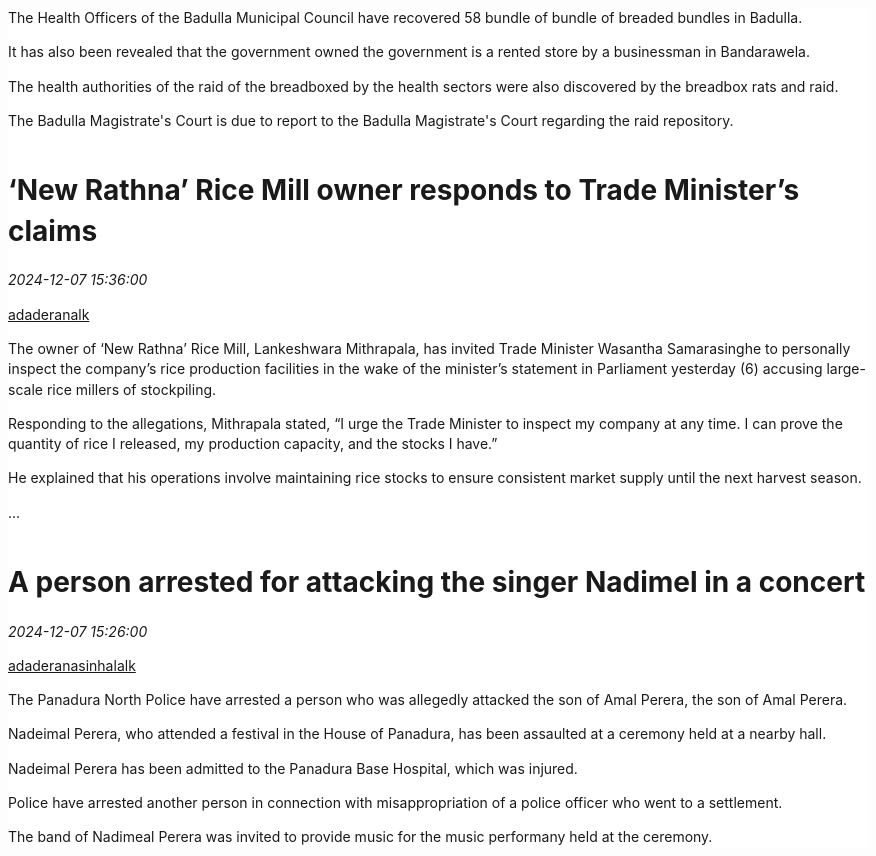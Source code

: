 The Health Officers of the Badulla Municipal Council have recovered 58 bundle of bundle of breaded bundles in Badulla.

It has also been revealed that the government owned the government is a rented store by a businessman in Bandarawela.

The health authorities of the raid of the breadboxed by the health sectors were also discovered by the breadbox rats and raid.

The Badulla Magistrate's Court is due to report to the Badulla Magistrate's Court regarding the raid repository.



# ‘New Rathna’ Rice Mill owner responds to Trade Minister’s claims

*2024-12-07 15:36:00*

[adaderanalk](https://www.adaderana.lk/news/104062/new-rathna-rice-mill-owner-responds-to-trade-ministers-claims)

The owner of ‘New Rathna’ Rice Mill, Lankeshwara Mithrapala, has invited Trade Minister Wasantha Samarasinghe to personally inspect the company’s rice production facilities in the wake of the minister’s statement in Parliament yesterday (6) accusing large-scale rice millers of stockpiling.

Responding to the allegations, Mithrapala stated, “I urge the Trade Minister to inspect my company at any time. I can prove the quantity of rice I released, my production capacity, and the stocks I have.”

He explained that his operations involve maintaining rice stocks to ensure consistent market supply until the next harvest season.

...



# A person arrested for attacking the singer Nadimel in a concert

*2024-12-07 15:26:00*

[adaderanasinhalalk](http://sinhala.adaderana.lk/news/204132)

The Panadura North Police have arrested a person who was allegedly attacked the son of Amal Perera, the son of Amal Perera.

Nadeimal Perera, who attended a festival in the House of Panadura, has been assaulted at a ceremony held at a nearby hall.

Nadeimal Perera has been admitted to the Panadura Base Hospital, which was injured.

Police have arrested another person in connection with misappropriation of a police officer who went to a settlement.

The band of Nadimeal Perera was invited to provide music for the music performany held at the ceremony.
